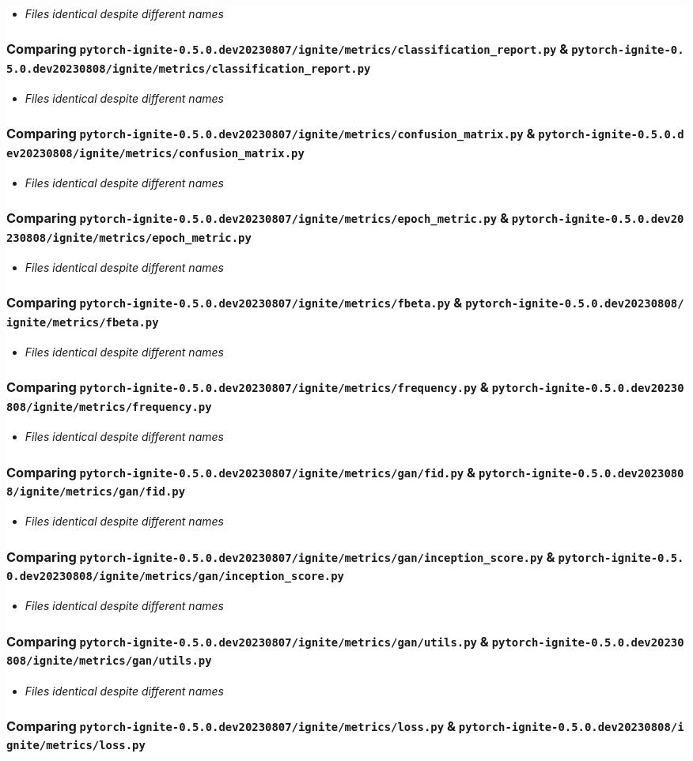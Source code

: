  * *Files identical despite different names*

### Comparing `pytorch-ignite-0.5.0.dev20230807/ignite/metrics/classification_report.py` & `pytorch-ignite-0.5.0.dev20230808/ignite/metrics/classification_report.py`

 * *Files identical despite different names*

### Comparing `pytorch-ignite-0.5.0.dev20230807/ignite/metrics/confusion_matrix.py` & `pytorch-ignite-0.5.0.dev20230808/ignite/metrics/confusion_matrix.py`

 * *Files identical despite different names*

### Comparing `pytorch-ignite-0.5.0.dev20230807/ignite/metrics/epoch_metric.py` & `pytorch-ignite-0.5.0.dev20230808/ignite/metrics/epoch_metric.py`

 * *Files identical despite different names*

### Comparing `pytorch-ignite-0.5.0.dev20230807/ignite/metrics/fbeta.py` & `pytorch-ignite-0.5.0.dev20230808/ignite/metrics/fbeta.py`

 * *Files identical despite different names*

### Comparing `pytorch-ignite-0.5.0.dev20230807/ignite/metrics/frequency.py` & `pytorch-ignite-0.5.0.dev20230808/ignite/metrics/frequency.py`

 * *Files identical despite different names*

### Comparing `pytorch-ignite-0.5.0.dev20230807/ignite/metrics/gan/fid.py` & `pytorch-ignite-0.5.0.dev20230808/ignite/metrics/gan/fid.py`

 * *Files identical despite different names*

### Comparing `pytorch-ignite-0.5.0.dev20230807/ignite/metrics/gan/inception_score.py` & `pytorch-ignite-0.5.0.dev20230808/ignite/metrics/gan/inception_score.py`

 * *Files identical despite different names*

### Comparing `pytorch-ignite-0.5.0.dev20230807/ignite/metrics/gan/utils.py` & `pytorch-ignite-0.5.0.dev20230808/ignite/metrics/gan/utils.py`

 * *Files identical despite different names*

### Comparing `pytorch-ignite-0.5.0.dev20230807/ignite/metrics/loss.py` & `pytorch-ignite-0.5.0.dev20230808/ignite/metrics/loss.py`

